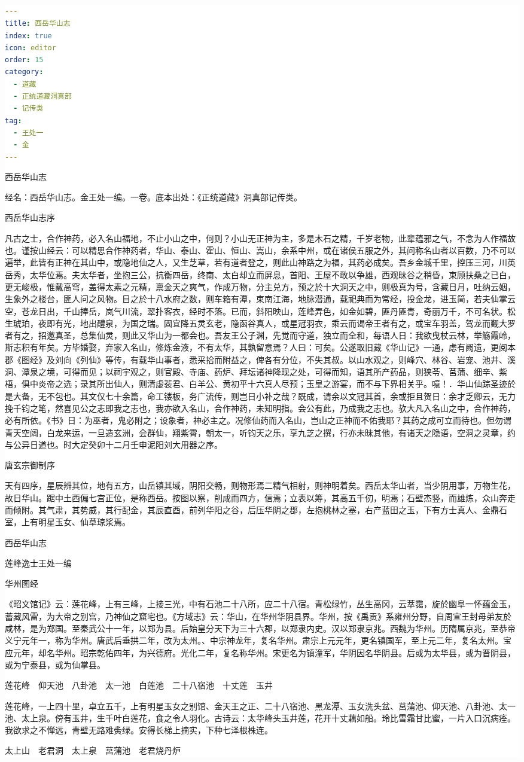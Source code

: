 ```yaml
---
title: 西岳华山志
index: true
icon: editor
order: 15
category:
  - 道藏
  - 正统道藏洞真部
  - 记传类
tag:
  - 王处一
  - 金
---
```


西岳华山志  

经名：西岳华山志。金王处一编。一卷。底本出处：《正统道藏》洞真部记传类。  

西岳华山志序  

凡古之士，合作神药，必入名山福地，不止小山之中，何则？小山无正神为主，多是木石之精，千岁老物，此辈蕴邪之气，不念为人作福故也。谨按山经云：可以精思合作神药者，华山、泰山、霍山、恒山、嵩山，余系中州，或在诸侯五服之外，其问称名山者以百数，乃不可以遍举，此皆有正神在其山中，或隐地仙之人，又生芝草，若有道者登之，则此山神路之为福，其药必成矣。吾乡金城千里，控压三河，川英岳秀，太华位焉。夫太华者，坐抱三公，抗衡四岳，终南、太白却立而屏息，首阳、王屋不敢以争雄，西观昧谷之稍昏，束顾扶桑之已白，更无峻极，惟戴高穹，盖得太素之元精，禀金天之爽气，作成万物，分主兑方，预之於十大洞天之中，则极真为号，含藏日月，吐纳云姻，生象外之楼台，匪人问之风物。目之於十八水府之数，则车箱有潭，束南江海，地脉潜通，载祀典而为常经，投金龙，进玉简，若夫仙掌云空，苍龙日出，千山捧岳，岚气川流，翠扑客衣，经时不落。已而，斜阳映山，莲峰弄色，如金如碧，匪丹匪青，奇丽万千，不可名状。松生琥珀，夜即有光，地出醴泉，为国之瑞。固宜降五灵玄老，隐函谷真人，或星冠羽衣，乘云而谒帝王者有之，或宝车羽盖，驾龙而觐大罗者有之，招邀真圣，总集仙灵，则此又华山为一都会也。吾友王公子渊，先觉而守道，独立而全和，每语人日：我欲曳杖云林，举觞霞岭，斯志积有年矣。方毕婚娶，弃家入名山，修炼金液，不有太华，其孰留意焉？人曰：可矣。公遂取旧藏《华山记》一通，虑有阙遗，更阅本郡《图经》及刘向《列仙》等传，有载华山事者，悉采拾而附益之，俾各有分位，不失其叔。以山水观之，则峰穴、林谷、岩宠、池井、溪洞、潭泉之境，可得而见；以祠宇观之，则官殿、寺庙、药炉、拜坛诸神降现之处，可得而知，语其所产药品，则狭苓、莒蒲、细辛、紫梧，俱中炎帝之选；录其所出仙人，则清虚裴君、白羊公、黄初平十六真人尽预；玉皇之游宴，而不与下界相关乎。噫！．华山仙踪圣迹於是大备，无不包也。其文仅七十余篇，命工镂板，务广流传，则岂日小补之哉？既成，请余以文冠其首，余或拒且贺日：余才乏卿云，无力挽千钧之笔，然喜见公之志即我之志也，我亦欲入名山，合作神药，未知明指。会公有此，乃成我之志也。欤大凡入名山之中，合作神药，必有所依。《书》日：为巫者，鬼必附之；设象者，神必主之。况修仙药而入名山，岂山之正神而不佑我耶？其药之成可立而待也。但勿谓青天空阔，白龙来运，一旦造玄洲，会群仙，翔紫霄，朝太一，听钧天之乐，享九芝之撰，行亦未昧其他，有诸天之隐语，空洞之灵章，约与公异日道也。时大定癸卯十二月壬申泥阳刘大用器之序。  

唐玄宗御制序  

天有四序，星辰辨其位，地有五方，山岳镇其域，阴阳交畅，则物形焉二精气相射，则神明着矣。西岳太华山者，当少阴用事，万物生花，故日华山。踞中土西偏七宫正位，是称西岳。按图以察，削成而四方，信焉；立表以筹，其高五千仞，明焉；石壁杰竖，而雄炼，众山奔走而倾附。其气肃，其势威，其行配金，其辰直酉，前列华阳之谷，后压华阴之郡，左抱桃林之塞，右产蓝田之玉，下有方士真人、金鼎石室，上有明星玉女、仙草琼浆焉。  

西岳华山志  

莲峰逸士王处一编  

华州图经  

《昭文馆记》云：莲花峰，上有三峰，上接三光，中有石池二十八所，应二十八宿。青松绿竹，丛生高冈，云萃霭，旋於幽阜一怀蕴金玉，蓄藏风雷，为大帝之别宫，乃神仙之窟宅也。《方域志》云：华山，在华州华阴县界。华州，按《禹贡》系雍州分野，自周宣王封母弟友於咸林，是为郑国。至秦武公十一年，以郑为县。后始皇分天下为三十六郡，以郑隶内史。汉以郑隶京兆。西魏为华州。历隋属京兆，至恭帝义宁元年一，称为华州。唐武后垂拱二年，改为太州。、中宗神龙年，复名华州。肃宗上元元年，更名镇国军，至上元二年，复名太州。宝应元年，却名华州。昭宗乾佑四年，为兴德府。光化二年，复名称华州。宋更名为镇潼军，华阴因名华阴县。后或为太华县，或为晋阴县，或为宁泰县，或为仙掌县。  

莲花峰　仰天池　八卦池　太一池　白莲池　二十八宿池　十丈莲　玉井  

莲花峰，一上四十里，卓立五千，上有明星玉女之别馆、金天王之正、二十八宿池、黑龙潭、玉女洗头盆、莒蒲池、仰天池、八卦池、太一池、太上泉。傍有玉井，生千叶白莲花，食之令人羽化。古诗云：太华峰头玉井莲，花开十丈藕如船。玲比雪霜甘比蜜，一片入口沉病痊。我欲求之不惮远，青壁无路难夤绿。安得长梯上摘实，下种七泽根株连。  

太上山　老君洞　太上泉　莒蒲池　老君烧丹炉  
